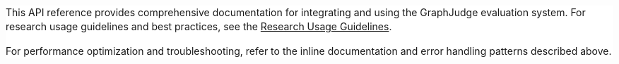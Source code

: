 
This API reference provides comprehensive documentation for integrating and using the GraphJudge evaluation system. For research usage guidelines and best practices, see the [Research Usage Guidelines](EVALUATION_RESEARCH_GUIDE.md).

For performance optimization and troubleshooting, refer to the inline documentation and error handling patterns described above.